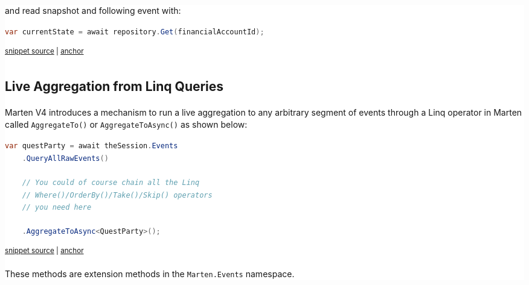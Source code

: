
and read snapshot and following event with:


<a id='snippet-sample_aggregate-stream-into-state-get'></a>
```cs
var currentState = await repository.Get(financialAccountId);
```
<sup><a href='https://github.com/JasperFx/marten/blob/master/src/EventSourcingTests/Aggregation/aggregate_stream_into_samples.cs#L224-L228' title='Snippet source file'>snippet source</a> | <a href='#snippet-sample_aggregate-stream-into-state-get' title='Start of snippet'>anchor</a></sup>


## Live Aggregation from Linq Queries

Marten V4 introduces a mechanism to run a live aggregation to any arbitrary segment of events through
a Linq operator in Marten called `AggregateTo()` or `AggregateToAsync()` as shown below:


<a id='snippet-sample_aggregateto_async_usage_with_linq'></a>
```cs
var questParty = await theSession.Events
    .QueryAllRawEvents()

    // You could of course chain all the Linq
    // Where()/OrderBy()/Take()/Skip() operators
    // you need here

    .AggregateToAsync<QuestParty>();
```
<sup><a href='https://github.com/JasperFx/marten/blob/master/src/EventSourcingTests/aggregateto_linq_operator_tests.cs#L43-L54' title='Snippet source file'>snippet source</a> | <a href='#snippet-sample_aggregateto_async_usage_with_linq' title='Start of snippet'>anchor</a></sup>


These methods are extension methods in the `Marten.Events` namespace.
